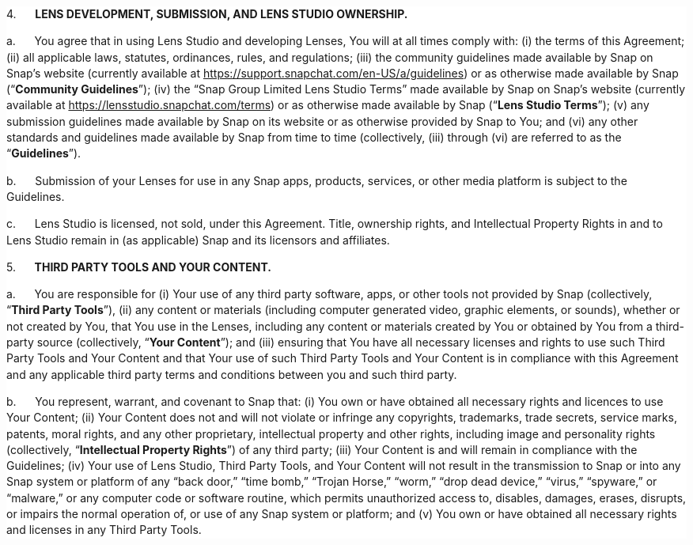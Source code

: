 4.      **LENS DEVELOPMENT, SUBMISSION, AND LENS STUDIO OWNERSHIP.**

a.      You agree that in using Lens Studio and developing Lenses, You
will at all times comply with: (i) the terms of this Agreement; (ii) all
applicable laws, statutes, ordinances, rules, and regulations; (iii) the
community guidelines made available by Snap on Snap’s website (currently
available at https://support.snapchat.com/en-US/a/guidelines) or as
otherwise made available by Snap (“**Community Guidelines**”); (iv) the
“Snap Group Limited Lens Studio Terms” made available by Snap on
Snap’s website (currently available at
https://lensstudio.snapchat.com/terms) or as otherwise made available by
Snap (“**Lens Studio Terms**”); (v) any submission guidelines made
available by Snap on its website or as otherwise provided by Snap to
You; and (vi) any other standards and guidelines made available by Snap
from time to time (collectively, (iii) through (vi) are referred to as
the “**Guidelines**”).

b.      Submission of your Lenses for use in any Snap apps, products,
services, or other media platform is subject to the Guidelines.

c.      Lens Studio is licensed, not sold, under this Agreement. Title,
ownership rights, and Intellectual Property Rights in and to Lens Studio
remain in (as applicable) Snap and its licensors and affiliates.  

5.      **THIRD PARTY TOOLS AND YOUR CONTENT.**

a.      You are responsible for (i) Your use of any third party
software, apps, or other tools not provided by Snap (collectively,
“**Third Party Tools**”), (ii) any content or materials (including
computer generated video, graphic elements, or sounds), whether or not
created by You, that You use in the Lenses, including any content or
materials created by You or obtained by You from a third-party source
(collectively, “**Your Content**”); and (iii) ensuring that You have all
necessary licenses and rights to use such Third Party Tools and Your
Content and that Your use of such Third Party Tools and Your Content is
in compliance with this Agreement and any applicable third party terms
and conditions between you and such third party.

b.      You represent, warrant, and covenant to Snap that: (i) You own
or have obtained all necessary rights and licences to use Your Content;
(ii) Your Content does not and will not violate or infringe any
copyrights, trademarks, trade secrets, service marks, patents, moral
rights, and any other proprietary, intellectual property and other
rights, including image and personality rights (collectively,
“**Intellectual Property Rights**”) of any third party; (iii) Your
Content is and will remain in compliance with the Guidelines; (iv) Your
use of Lens Studio, Third Party Tools, and Your Content will not result
in the transmission to Snap or into any Snap system or platform of any
“back door,” “time bomb,” “Trojan Horse,” “worm,” “drop dead device,”
“virus,” “spyware,” or “malware,” or any computer code or software
routine, which permits unauthorized access to, disables, damages,
erases, disrupts, or impairs the normal operation of, or use of any Snap
system or platform; and (v) You own or have obtained all necessary
rights and licenses in any Third Party Tools.
